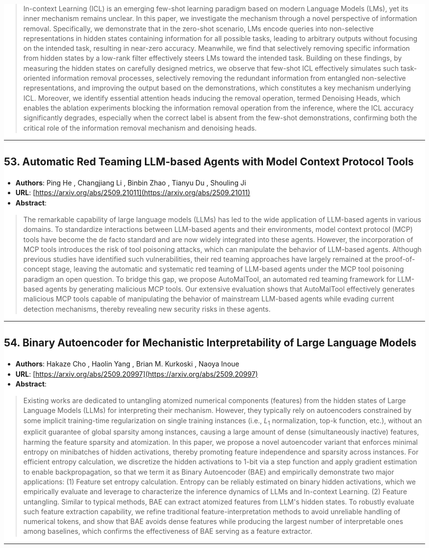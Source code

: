 > In-context Learning (ICL) is an emerging few-shot learning paradigm based on modern Language Models (LMs), yet its inner mechanism remains unclear. In this paper, we investigate the mechanism through a novel perspective of information removal. Specifically, we demonstrate that in the zero-shot scenario, LMs encode queries into non-selective representations in hidden states containing information for all possible tasks, leading to arbitrary outputs without focusing on the intended task, resulting in near-zero accuracy. Meanwhile, we find that selectively removing specific information from hidden states by a low-rank filter effectively steers LMs toward the intended task. Building on these findings, by measuring the hidden states on carefully designed metrics, we observe that few-shot ICL effectively simulates such task-oriented information removal processes, selectively removing the redundant information from entangled non-selective representations, and improving the output based on the demonstrations, which constitutes a key mechanism underlying ICL. Moreover, we identify essential attention heads inducing the removal operation, termed Denoising Heads, which enables the ablation experiments blocking the information removal operation from the inference, where the ICL accuracy significantly degrades, especially when the correct label is absent from the few-shot demonstrations, confirming both the critical role of the information removal mechanism and denoising heads.

---

## 53. Automatic Red Teaming LLM-based Agents with Model Context Protocol Tools
- **Authors**: Ping He , Changjiang Li , Binbin Zhao , Tianyu Du , Shouling Ji
- **URL**: [https://arxiv.org/abs/2509.21011](https://arxiv.org/abs/2509.21011)
- **Abstract**:
> The remarkable capability of large language models (LLMs) has led to the wide application of LLM-based agents in various domains. To standardize interactions between LLM-based agents and their environments, model context protocol (MCP) tools have become the de facto standard and are now widely integrated into these agents. However, the incorporation of MCP tools introduces the risk of tool poisoning attacks, which can manipulate the behavior of LLM-based agents. Although previous studies have identified such vulnerabilities, their red teaming approaches have largely remained at the proof-of-concept stage, leaving the automatic and systematic red teaming of LLM-based agents under the MCP tool poisoning paradigm an open question. To bridge this gap, we propose AutoMalTool, an automated red teaming framework for LLM-based agents by generating malicious MCP tools. Our extensive evaluation shows that AutoMalTool effectively generates malicious MCP tools capable of manipulating the behavior of mainstream LLM-based agents while evading current detection mechanisms, thereby revealing new security risks in these agents.

---

## 54. Binary Autoencoder for Mechanistic Interpretability of Large Language Models
- **Authors**: Hakaze Cho , Haolin Yang , Brian M. Kurkoski , Naoya Inoue
- **URL**: [https://arxiv.org/abs/2509.20997](https://arxiv.org/abs/2509.20997)
- **Abstract**:
> Existing works are dedicated to untangling atomized numerical components (features) from the hidden states of Large Language Models (LLMs) for interpreting their mechanism. However, they typically rely on autoencoders constrained by some implicit training-time regularization on single training instances (i.e., $L_1$ normalization, top-k function, etc.), without an explicit guarantee of global sparsity among instances, causing a large amount of dense (simultaneously inactive) features, harming the feature sparsity and atomization. In this paper, we propose a novel autoencoder variant that enforces minimal entropy on minibatches of hidden activations, thereby promoting feature independence and sparsity across instances. For efficient entropy calculation, we discretize the hidden activations to 1-bit via a step function and apply gradient estimation to enable backpropagation, so that we term it as Binary Autoencoder (BAE) and empirically demonstrate two major applications: (1) Feature set entropy calculation. Entropy can be reliably estimated on binary hidden activations, which we empirically evaluate and leverage to characterize the inference dynamics of LLMs and In-context Learning. (2) Feature untangling. Similar to typical methods, BAE can extract atomized features from LLM's hidden states. To robustly evaluate such feature extraction capability, we refine traditional feature-interpretation methods to avoid unreliable handling of numerical tokens, and show that BAE avoids dense features while producing the largest number of interpretable ones among baselines, which confirms the effectiveness of BAE serving as a feature extractor.

---
